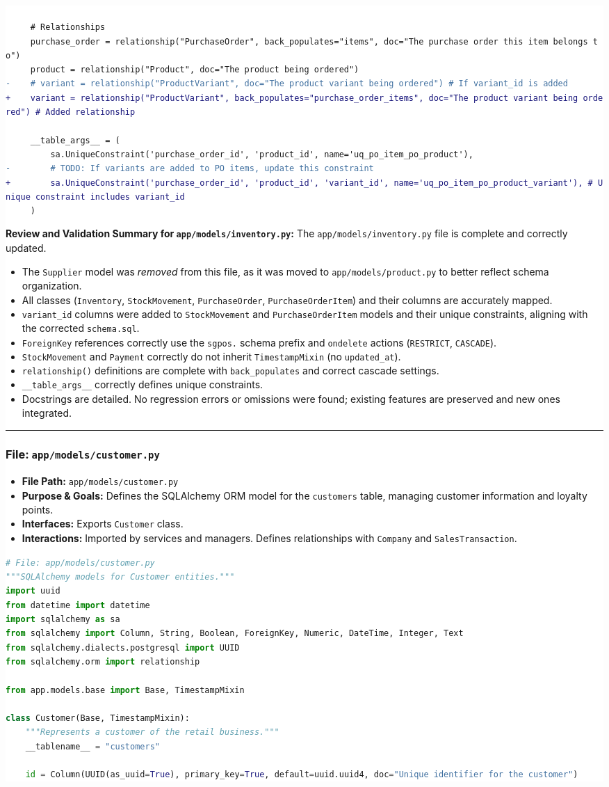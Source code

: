 ```diff
     
     # Relationships
     purchase_order = relationship("PurchaseOrder", back_populates="items", doc="The purchase order this item belongs to")
     product = relationship("Product", doc="The product being ordered")
-    # variant = relationship("ProductVariant", doc="The product variant being ordered") # If variant_id is added
+    variant = relationship("ProductVariant", back_populates="purchase_order_items", doc="The product variant being ordered") # Added relationship
 
     __table_args__ = (
         sa.UniqueConstraint('purchase_order_id', 'product_id', name='uq_po_item_po_product'),
-        # TODO: If variants are added to PO items, update this constraint
+        sa.UniqueConstraint('purchase_order_id', 'product_id', 'variant_id', name='uq_po_item_po_product_variant'), # Unique constraint includes variant_id
     )

```

**Review and Validation Summary for `app/models/inventory.py`:**
The `app/models/inventory.py` file is complete and correctly updated.
*   The `Supplier` model was *removed* from this file, as it was moved to `app/models/product.py` to better reflect schema organization.
*   All classes (`Inventory`, `StockMovement`, `PurchaseOrder`, `PurchaseOrderItem`) and their columns are accurately mapped.
*   `variant_id` columns were added to `StockMovement` and `PurchaseOrderItem` models and their unique constraints, aligning with the corrected `schema.sql`.
*   `ForeignKey` references correctly use the `sgpos.` schema prefix and `ondelete` actions (`RESTRICT`, `CASCADE`).
*   `StockMovement` and `Payment` correctly do not inherit `TimestampMixin` (no `updated_at`).
*   `relationship()` definitions are complete with `back_populates` and correct cascade settings.
*   `__table_args__` correctly defines unique constraints.
*   Docstrings are detailed. No regression errors or omissions were found; existing features are preserved and new ones integrated.

---

### **File: `app/models/customer.py`**

*   **File Path:** `app/models/customer.py`
*   **Purpose & Goals:** Defines the SQLAlchemy ORM model for the `customers` table, managing customer information and loyalty points.
*   **Interfaces:** Exports `Customer` class.
*   **Interactions:** Imported by services and managers. Defines relationships with `Company` and `SalesTransaction`.

```python
# File: app/models/customer.py
"""SQLAlchemy models for Customer entities."""
import uuid
from datetime import datetime
import sqlalchemy as sa
from sqlalchemy import Column, String, Boolean, ForeignKey, Numeric, DateTime, Integer, Text
from sqlalchemy.dialects.postgresql import UUID
from sqlalchemy.orm import relationship

from app.models.base import Base, TimestampMixin

class Customer(Base, TimestampMixin):
    """Represents a customer of the retail business."""
    __tablename__ = "customers"

    id = Column(UUID(as_uuid=True), primary_key=True, default=uuid.uuid4, doc="Unique identifier for the customer")
```
